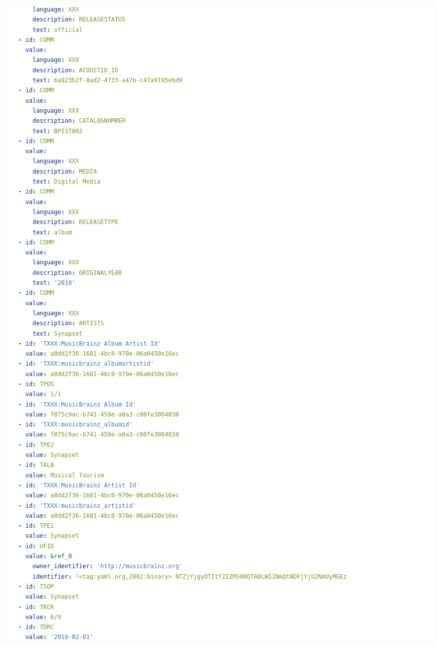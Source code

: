 ```yaml
        language: XXX
        description: RELEASESTATUS
        text: official
    - id: COMM
      value:
        language: XXX
        description: ACOUSTID_ID
        text: 6a923b2f-8ad2-4733-a47b-c47a9195ebd9
    - id: COMM
      value:
        language: XXX
        description: CATALOGNUMBER
        text: BPIST002
    - id: COMM
      value:
        language: XXX
        description: MEDIA
        text: Digital Media
    - id: COMM
      value:
        language: XXX
        description: RELEASETYPE
        text: album
    - id: COMM
      value:
        language: XXX
        description: ORIGINALYEAR
        text: '2010'
    - id: COMM
      value:
        language: XXX
        description: ARTISTS
        text: Synapset
    - id: 'TXXX:MusicBrainz Album Artist Id'
      value: a0dd2f36-1681-4bc0-970e-06a0450e16ec
    - id: 'TXXX:musicbrainz_albumartistid'
      value: a0dd2f36-1681-4bc0-970e-06a0450e16ec
    - id: TPOS
      value: 1/1
    - id: 'TXXX:MusicBrainz Album Id'
      value: f075c9ac-b741-459e-a0a3-c00fe3004030
    - id: 'TXXX:musicbrainz_albumid'
      value: f075c9ac-b741-459e-a0a3-c00fe3004030
    - id: TPE2
      value: Synapset
    - id: TALB
      value: Musical Tourism
    - id: 'TXXX:MusicBrainz Artist Id'
      value: a0dd2f36-1681-4bc0-970e-06a0450e16ec
    - id: 'TXXX:musicbrainz_artistid'
      value: a0dd2f36-1681-4bc0-970e-06a0450e16ec
    - id: TPE1
      value: Synapset
    - id: UFID
      value: &ref_0
        owner_identifier: 'http://musicbrainz.org'
        identifier: !<tag:yaml.org,2002:binary> NTZjYjgyOTItY2I2MS00OTA0LWI1NmQtNDFjYjU2NmUyMGEz
    - id: TSOP
      value: Synapset
    - id: TRCK
      value: 6/9
    - id: TDRC
      value: '2010-02-01'
```